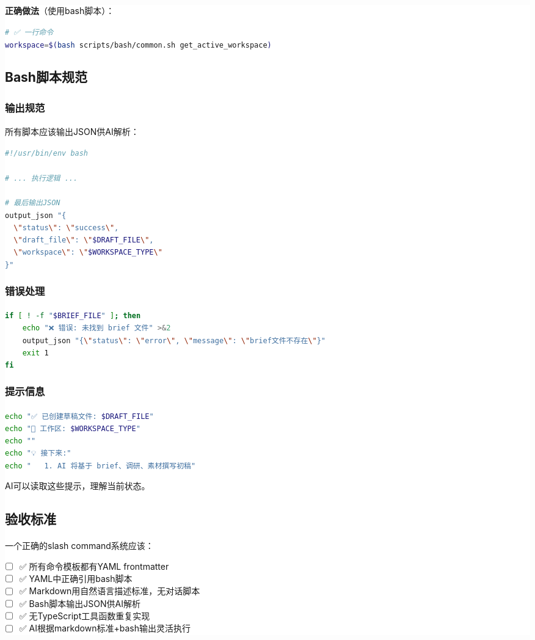 **正确做法**（使用bash脚本）：
```bash
# ✅ 一行命令
workspace=$(bash scripts/bash/common.sh get_active_workspace)
```

## Bash脚本规范

### 输出规范

所有脚本应该输出JSON供AI解析：

```bash
#!/usr/bin/env bash

# ... 执行逻辑 ...

# 最后输出JSON
output_json "{
  \"status\": \"success\",
  \"draft_file\": \"$DRAFT_FILE\",
  \"workspace\": \"$WORKSPACE_TYPE\"
}"
```

### 错误处理

```bash
if [ ! -f "$BRIEF_FILE" ]; then
    echo "❌ 错误: 未找到 brief 文件" >&2
    output_json "{\"status\": \"error\", \"message\": \"brief文件不存在\"}"
    exit 1
fi
```

### 提示信息

```bash
echo "✅ 已创建草稿文件: $DRAFT_FILE"
echo "📝 工作区: $WORKSPACE_TYPE"
echo ""
echo "💡 接下来:"
echo "   1. AI 将基于 brief、调研、素材撰写初稿"
```

AI可以读取这些提示，理解当前状态。

## 验收标准

一个正确的slash command系统应该：

- [ ] ✅ 所有命令模板都有YAML frontmatter
- [ ] ✅ YAML中正确引用bash脚本
- [ ] ✅ Markdown用自然语言描述标准，无对话脚本
- [ ] ✅ Bash脚本输出JSON供AI解析
- [ ] ✅ 无TypeScript工具函数重复实现
- [ ] ✅ AI根据markdown标准+bash输出灵活执行
